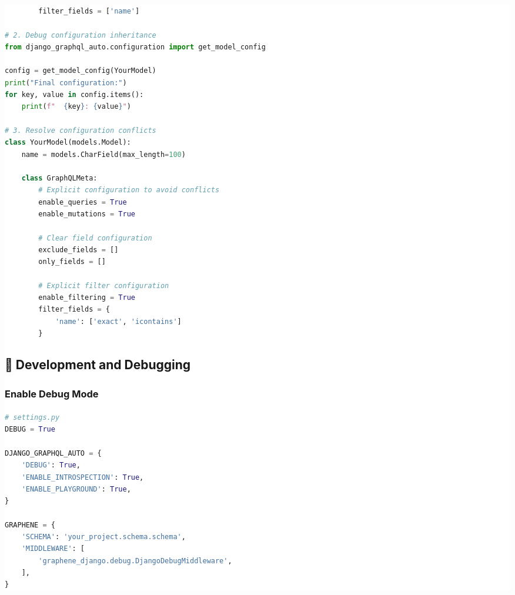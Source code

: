```python
        filter_fields = ['name']

# 2. Debug configuration inheritance
from django_graphql_auto.configuration import get_model_config

config = get_model_config(YourModel)
print("Final configuration:")
for key, value in config.items():
    print(f"  {key}: {value}")

# 3. Resolve configuration conflicts
class YourModel(models.Model):
    name = models.CharField(max_length=100)
    
    class GraphQLMeta:
        # Explicit configuration to avoid conflicts
        enable_queries = True
        enable_mutations = True
        
        # Clear field configuration
        exclude_fields = []
        only_fields = []
        
        # Explicit filter configuration
        enable_filtering = True
        filter_fields = {
            'name': ['exact', 'icontains']
        }
```

## 🐛 Development and Debugging

### Enable Debug Mode

```python
# settings.py
DEBUG = True

DJANGO_GRAPHQL_AUTO = {
    'DEBUG': True,
    'ENABLE_INTROSPECTION': True,
    'ENABLE_PLAYGROUND': True,
}

GRAPHENE = {
    'SCHEMA': 'your_project.schema.schema',
    'MIDDLEWARE': [
        'graphene_django.debug.DjangoDebugMiddleware',
    ],
}
```
